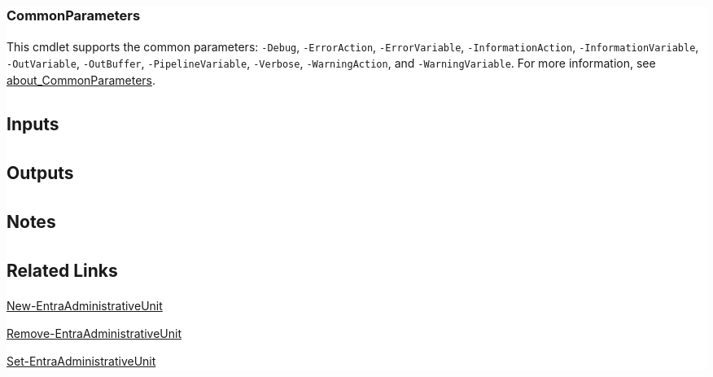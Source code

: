 ### CommonParameters

This cmdlet supports the common parameters: `-Debug`, `-ErrorAction`, `-ErrorVariable`, `-InformationAction`, `-InformationVariable`, `-OutVariable`, `-OutBuffer`, `-PipelineVariable`, `-Verbose`, `-WarningAction`, and `-WarningVariable`. For more information, see [about_CommonParameters](https://go.microsoft.com/fwlink/?LinkID=113216).

## Inputs

## Outputs

## Notes

## Related Links

[New-EntraAdministrativeUnit](New-EntraAdministrativeUnit.md)

[Remove-EntraAdministrativeUnit](Remove-EntraAdministrativeUnit.md)

[Set-EntraAdministrativeUnit](Set-EntraAdministrativeUnit.md)
